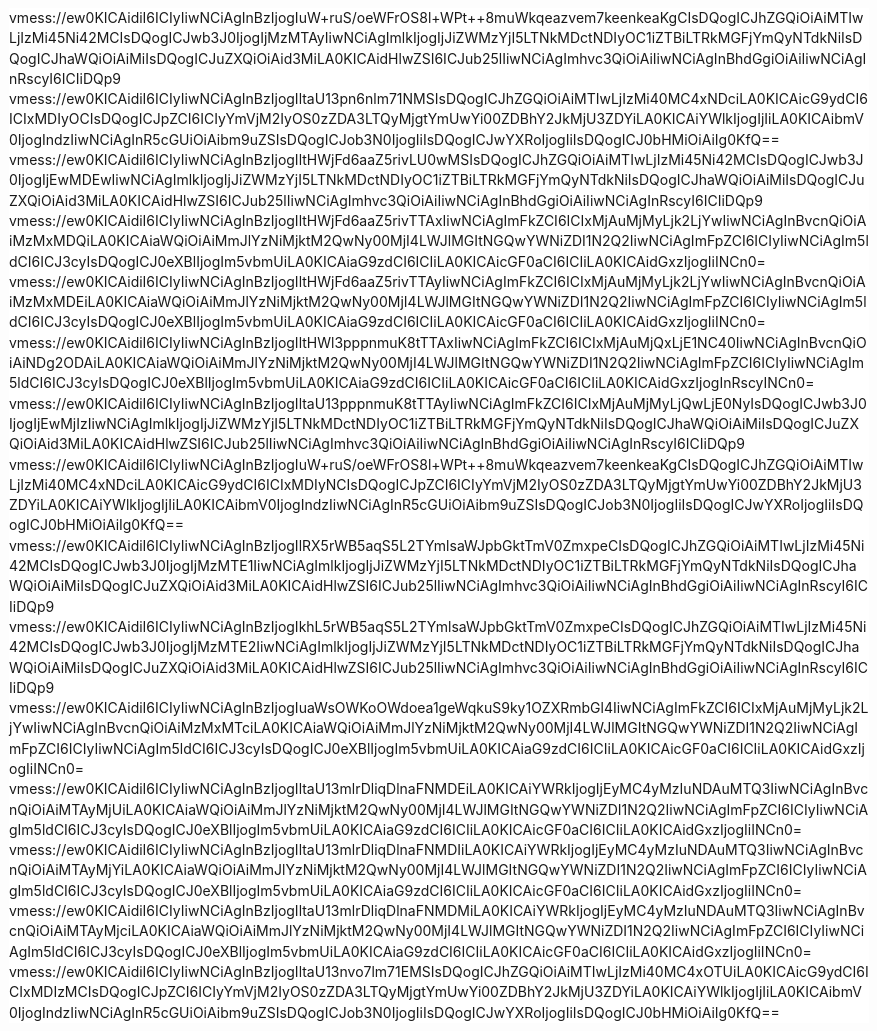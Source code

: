 
vmess://ew0KICAidiI6ICIyIiwNCiAgInBzIjogIuW+ruS/oeWFrOS8l+WPt++8muWkqeazvem7keenkeaKgCIsDQogICJhZGQiOiAiMTIwLjIzMi45Ni42MCIsDQogICJwb3J0IjogIjMzMTAyIiwNCiAgImlkIjogIjJiZWMzYjI5LTNkMDctNDIyOC1iZTBiLTRkMGFjYmQyNTdkNiIsDQogICJhaWQiOiAiMiIsDQogICJuZXQiOiAid3MiLA0KICAidHlwZSI6ICJub25lIiwNCiAgImhvc3QiOiAiIiwNCiAgInBhdGgiOiAiIiwNCiAgInRscyI6ICIiDQp9
vmess://ew0KICAidiI6ICIyIiwNCiAgInBzIjogIltaU13pn6nlm71NMSIsDQogICJhZGQiOiAiMTIwLjIzMi40MC4xNDciLA0KICAicG9ydCI6ICIxMDIyOCIsDQogICJpZCI6ICIyYmVjM2IyOS0zZDA3LTQyMjgtYmUwYi00ZDBhY2JkMjU3ZDYiLA0KICAiYWlkIjogIjIiLA0KICAibmV0IjogIndzIiwNCiAgInR5cGUiOiAibm9uZSIsDQogICJob3N0IjogIiIsDQogICJwYXRoIjogIiIsDQogICJ0bHMiOiAiIg0KfQ==
vmess://ew0KICAidiI6ICIyIiwNCiAgInBzIjogIltHWjFd6aaZ5rivLU0wMSIsDQogICJhZGQiOiAiMTIwLjIzMi45Ni42MCIsDQogICJwb3J0IjogIjEwMDEwIiwNCiAgImlkIjogIjJiZWMzYjI5LTNkMDctNDIyOC1iZTBiLTRkMGFjYmQyNTdkNiIsDQogICJhaWQiOiAiMiIsDQogICJuZXQiOiAid3MiLA0KICAidHlwZSI6ICJub25lIiwNCiAgImhvc3QiOiAiIiwNCiAgInBhdGgiOiAiIiwNCiAgInRscyI6ICIiDQp9
vmess://ew0KICAidiI6ICIyIiwNCiAgInBzIjogIltHWjFd6aaZ5rivTTAxIiwNCiAgImFkZCI6ICIxMjAuMjMyLjk2LjYwIiwNCiAgInBvcnQiOiAiMzMxMDQiLA0KICAiaWQiOiAiMmJlYzNiMjktM2QwNy00MjI4LWJlMGItNGQwYWNiZDI1N2Q2IiwNCiAgImFpZCI6ICIyIiwNCiAgIm5ldCI6ICJ3cyIsDQogICJ0eXBlIjogIm5vbmUiLA0KICAiaG9zdCI6ICIiLA0KICAicGF0aCI6ICIiLA0KICAidGxzIjogIiINCn0=
vmess://ew0KICAidiI6ICIyIiwNCiAgInBzIjogIltHWjFd6aaZ5rivTTAyIiwNCiAgImFkZCI6ICIxMjAuMjMyLjk2LjYwIiwNCiAgInBvcnQiOiAiMzMxMDEiLA0KICAiaWQiOiAiMmJlYzNiMjktM2QwNy00MjI4LWJlMGItNGQwYWNiZDI1N2Q2IiwNCiAgImFpZCI6ICIyIiwNCiAgIm5ldCI6ICJ3cyIsDQogICJ0eXBlIjogIm5vbmUiLA0KICAiaG9zdCI6ICIiLA0KICAicGF0aCI6ICIiLA0KICAidGxzIjogIiINCn0=
vmess://ew0KICAidiI6ICIyIiwNCiAgInBzIjogIltHWl3pppnmuK8tTTAxIiwNCiAgImFkZCI6ICIxMjAuMjQxLjE1NC40IiwNCiAgInBvcnQiOiAiNDg2ODAiLA0KICAiaWQiOiAiMmJlYzNiMjktM2QwNy00MjI4LWJlMGItNGQwYWNiZDI1N2Q2IiwNCiAgImFpZCI6ICIyIiwNCiAgIm5ldCI6ICJ3cyIsDQogICJ0eXBlIjogIm5vbmUiLA0KICAiaG9zdCI6ICIiLA0KICAicGF0aCI6ICIiLA0KICAidGxzIjogInRscyINCn0=
vmess://ew0KICAidiI6ICIyIiwNCiAgInBzIjogIltaU13pppnmuK8tTTAyIiwNCiAgImFkZCI6ICIxMjAuMjMyLjQwLjE0NyIsDQogICJwb3J0IjogIjEwMjIzIiwNCiAgImlkIjogIjJiZWMzYjI5LTNkMDctNDIyOC1iZTBiLTRkMGFjYmQyNTdkNiIsDQogICJhaWQiOiAiMiIsDQogICJuZXQiOiAid3MiLA0KICAidHlwZSI6ICJub25lIiwNCiAgImhvc3QiOiAiIiwNCiAgInBhdGgiOiAiIiwNCiAgInRscyI6ICIiDQp9
vmess://ew0KICAidiI6ICIyIiwNCiAgInBzIjogIuW+ruS/oeWFrOS8l+WPt++8muWkqeazvem7keenkeaKgCIsDQogICJhZGQiOiAiMTIwLjIzMi40MC4xNDciLA0KICAicG9ydCI6ICIxMDIyNCIsDQogICJpZCI6ICIyYmVjM2IyOS0zZDA3LTQyMjgtYmUwYi00ZDBhY2JkMjU3ZDYiLA0KICAiYWlkIjogIjIiLA0KICAibmV0IjogIndzIiwNCiAgInR5cGUiOiAibm9uZSIsDQogICJob3N0IjogIiIsDQogICJwYXRoIjogIiIsDQogICJ0bHMiOiAiIg0KfQ==
vmess://ew0KICAidiI6ICIyIiwNCiAgInBzIjogIlRX5rWB5aqS5L2TYmlsaWJpbGktTmV0ZmxpeCIsDQogICJhZGQiOiAiMTIwLjIzMi45Ni42MCIsDQogICJwb3J0IjogIjMzMTE1IiwNCiAgImlkIjogIjJiZWMzYjI5LTNkMDctNDIyOC1iZTBiLTRkMGFjYmQyNTdkNiIsDQogICJhaWQiOiAiMiIsDQogICJuZXQiOiAid3MiLA0KICAidHlwZSI6ICJub25lIiwNCiAgImhvc3QiOiAiIiwNCiAgInBhdGgiOiAiIiwNCiAgInRscyI6ICIiDQp9
vmess://ew0KICAidiI6ICIyIiwNCiAgInBzIjogIkhL5rWB5aqS5L2TYmlsaWJpbGktTmV0ZmxpeCIsDQogICJhZGQiOiAiMTIwLjIzMi45Ni42MCIsDQogICJwb3J0IjogIjMzMTE2IiwNCiAgImlkIjogIjJiZWMzYjI5LTNkMDctNDIyOC1iZTBiLTRkMGFjYmQyNTdkNiIsDQogICJhaWQiOiAiMiIsDQogICJuZXQiOiAid3MiLA0KICAidHlwZSI6ICJub25lIiwNCiAgImhvc3QiOiAiIiwNCiAgInBhdGgiOiAiIiwNCiAgInRscyI6ICIiDQp9
vmess://ew0KICAidiI6ICIyIiwNCiAgInBzIjogIuaWsOWKoOWdoea1geWqkuS9ky1OZXRmbGl4IiwNCiAgImFkZCI6ICIxMjAuMjMyLjk2LjYwIiwNCiAgInBvcnQiOiAiMzMxMTciLA0KICAiaWQiOiAiMmJlYzNiMjktM2QwNy00MjI4LWJlMGItNGQwYWNiZDI1N2Q2IiwNCiAgImFpZCI6ICIyIiwNCiAgIm5ldCI6ICJ3cyIsDQogICJ0eXBlIjogIm5vbmUiLA0KICAiaG9zdCI6ICIiLA0KICAicGF0aCI6ICIiLA0KICAidGxzIjogIiINCn0=
vmess://ew0KICAidiI6ICIyIiwNCiAgInBzIjogIltaU13mlrDliqDlnaFNMDEiLA0KICAiYWRkIjogIjEyMC4yMzIuNDAuMTQ3IiwNCiAgInBvcnQiOiAiMTAyMjUiLA0KICAiaWQiOiAiMmJlYzNiMjktM2QwNy00MjI4LWJlMGItNGQwYWNiZDI1N2Q2IiwNCiAgImFpZCI6ICIyIiwNCiAgIm5ldCI6ICJ3cyIsDQogICJ0eXBlIjogIm5vbmUiLA0KICAiaG9zdCI6ICIiLA0KICAicGF0aCI6ICIiLA0KICAidGxzIjogIiINCn0=
vmess://ew0KICAidiI6ICIyIiwNCiAgInBzIjogIltaU13mlrDliqDlnaFNMDIiLA0KICAiYWRkIjogIjEyMC4yMzIuNDAuMTQ3IiwNCiAgInBvcnQiOiAiMTAyMjYiLA0KICAiaWQiOiAiMmJlYzNiMjktM2QwNy00MjI4LWJlMGItNGQwYWNiZDI1N2Q2IiwNCiAgImFpZCI6ICIyIiwNCiAgIm5ldCI6ICJ3cyIsDQogICJ0eXBlIjogIm5vbmUiLA0KICAiaG9zdCI6ICIiLA0KICAicGF0aCI6ICIiLA0KICAidGxzIjogIiINCn0=
vmess://ew0KICAidiI6ICIyIiwNCiAgInBzIjogIltaU13mlrDliqDlnaFNMDMiLA0KICAiYWRkIjogIjEyMC4yMzIuNDAuMTQ3IiwNCiAgInBvcnQiOiAiMTAyMjciLA0KICAiaWQiOiAiMmJlYzNiMjktM2QwNy00MjI4LWJlMGItNGQwYWNiZDI1N2Q2IiwNCiAgImFpZCI6ICIyIiwNCiAgIm5ldCI6ICJ3cyIsDQogICJ0eXBlIjogIm5vbmUiLA0KICAiaG9zdCI6ICIiLA0KICAicGF0aCI6ICIiLA0KICAidGxzIjogIiINCn0=
vmess://ew0KICAidiI6ICIyIiwNCiAgInBzIjogIltaU13nvo7lm71EMSIsDQogICJhZGQiOiAiMTIwLjIzMi40MC4xOTUiLA0KICAicG9ydCI6ICIxMDIzMCIsDQogICJpZCI6ICIyYmVjM2IyOS0zZDA3LTQyMjgtYmUwYi00ZDBhY2JkMjU3ZDYiLA0KICAiYWlkIjogIjIiLA0KICAibmV0IjogIndzIiwNCiAgInR5cGUiOiAibm9uZSIsDQogICJob3N0IjogIiIsDQogICJwYXRoIjogIiIsDQogICJ0bHMiOiAiIg0KfQ==